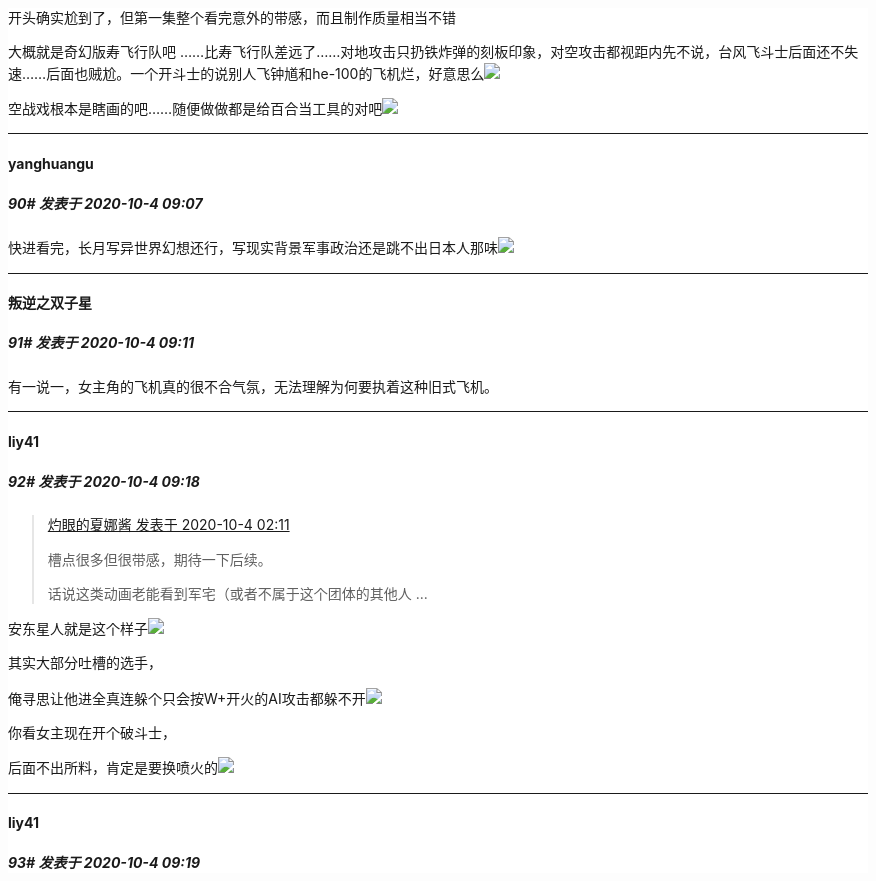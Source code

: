 开头确实尬到了，但第一集整个看完意外的带感，而且制作质量相当不错

大概就是奇幻版寿飞行队吧</blockquote>
……比寿飞行队差远了……对地攻击只扔铁炸弹的刻板印象，对空攻击都视距内先不说，台风飞斗士后面还不失速……后面也贼尬。一个开斗士的说别人飞钟馗和he-100的飞机烂，好意思么<img src="https://static.saraba1st.com/image/smiley/face2017/067.png" referrerpolicy="no-referrer">

空战戏根本是瞎画的吧……随便做做都是给百合当工具的对吧<img src="https://static.saraba1st.com/image/smiley/face2017/068.png" referrerpolicy="no-referrer">


-----

####  yanghuangu  
##### 90#       发表于 2020-10-4 09:07


快进看完，长月写异世界幻想还行，写现实背景军事政治还是跳不出日本人那味<img src="https://static.saraba1st.com/image/smiley/face2017/048.png" referrerpolicy="no-referrer">


-----

####  叛逆之双子星  
##### 91#       发表于 2020-10-4 09:11


有一说一，女主角的飞机真的很不合气氛，无法理解为何要执着这种旧式飞机。


-----

####  liy41  
##### 92#       发表于 2020-10-4 09:18


<blockquote><a href="httphttps://bbs.saraba1st.com/2b/forum.php?mod=redirect&amp;goto=findpost&amp;pid=48944096&amp;ptid=1916495" target="_blank">灼眼的夏娜酱 发表于 2020-10-4 02:11</a>

槽点很多但很带感，期待一下后续。

话说这类动画老能看到军宅（或者不属于这个团体的其他人 ...</blockquote>
安东星人就是这个样子<img src="https://static.saraba1st.com/image/smiley/face2017/009.gif" referrerpolicy="no-referrer">


其实大部分吐槽的选手，


俺寻思让他进全真连躲个只会按W+开火的AI攻击都躲不开<img src="https://static.saraba1st.com/image/smiley/face2017/037.png" referrerpolicy="no-referrer">


你看女主现在开个破斗士，

后面不出所料，肯定是要换喷火的<img src="https://static.saraba1st.com/image/smiley/face2017/009.gif" referrerpolicy="no-referrer">


-----

####  liy41  
##### 93#       发表于 2020-10-4 09:19
